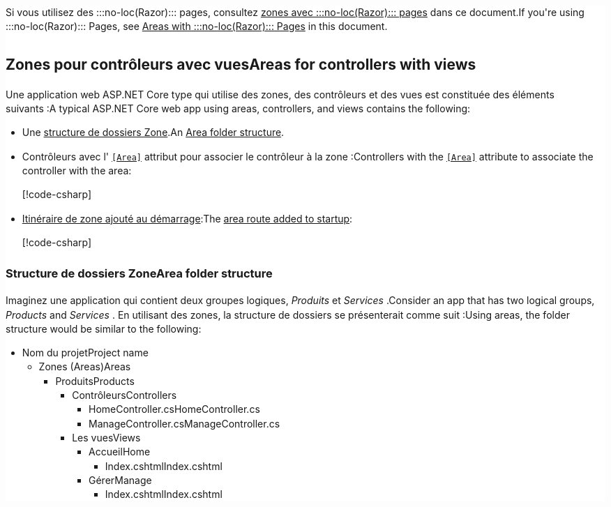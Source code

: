 <span data-ttu-id="4dea9-121">Si vous utilisez des :::no-loc(Razor)::: pages, consultez [zones avec :::no-loc(Razor)::: pages](#areas-with-razor-pages) dans ce document.</span><span class="sxs-lookup"><span data-stu-id="4dea9-121">If you're using :::no-loc(Razor)::: Pages, see [Areas with :::no-loc(Razor)::: Pages](#areas-with-razor-pages) in this document.</span></span>

## <a name="areas-for-controllers-with-views"></a><span data-ttu-id="4dea9-122">Zones pour contrôleurs avec vues</span><span class="sxs-lookup"><span data-stu-id="4dea9-122">Areas for controllers with views</span></span>

<span data-ttu-id="4dea9-123">Une application web ASP.NET Core type qui utilise des zones, des contrôleurs et des vues est constituée des éléments suivants :</span><span class="sxs-lookup"><span data-stu-id="4dea9-123">A typical ASP.NET Core web app using areas, controllers, and views contains the following:</span></span>

* <span data-ttu-id="4dea9-124">Une [structure de dossiers Zone](#area-folder-structure).</span><span class="sxs-lookup"><span data-stu-id="4dea9-124">An [Area folder structure](#area-folder-structure).</span></span>
* <span data-ttu-id="4dea9-125">Contrôleurs avec l' [`[Area]`](#attribute) attribut pour associer le contrôleur à la zone :</span><span class="sxs-lookup"><span data-stu-id="4dea9-125">Controllers with the [`[Area]`](#attribute) attribute to associate the controller with the area:</span></span>

  [!code-csharp[](areas/31samples/MVCareas/Areas/Products/Controllers/ManageController.cs?name=snippet2)]

* <span data-ttu-id="4dea9-126">[Itinéraire de zone ajouté au démarrage](#add-area-route):</span><span class="sxs-lookup"><span data-stu-id="4dea9-126">The [area route added to startup](#add-area-route):</span></span>

  [!code-csharp[](areas/31samples/MVCareas/Startup.cs?name=snippet2&highlight=3-6)]

### <a name="area-folder-structure"></a><span data-ttu-id="4dea9-127">Structure de dossiers Zone</span><span class="sxs-lookup"><span data-stu-id="4dea9-127">Area folder structure</span></span>

<span data-ttu-id="4dea9-128">Imaginez une application qui contient deux groupes logiques, *Produits* et *Services* .</span><span class="sxs-lookup"><span data-stu-id="4dea9-128">Consider an app that has two logical groups, *Products* and *Services* .</span></span> <span data-ttu-id="4dea9-129">En utilisant des zones, la structure de dossiers se présenterait comme suit :</span><span class="sxs-lookup"><span data-stu-id="4dea9-129">Using areas, the folder structure would be similar to the following:</span></span>

* <span data-ttu-id="4dea9-130">Nom du projet</span><span class="sxs-lookup"><span data-stu-id="4dea9-130">Project name</span></span>
  * <span data-ttu-id="4dea9-131">Zones (Areas)</span><span class="sxs-lookup"><span data-stu-id="4dea9-131">Areas</span></span>
    * <span data-ttu-id="4dea9-132">Produits</span><span class="sxs-lookup"><span data-stu-id="4dea9-132">Products</span></span>
      * <span data-ttu-id="4dea9-133">Contrôleurs</span><span class="sxs-lookup"><span data-stu-id="4dea9-133">Controllers</span></span>
        * <span data-ttu-id="4dea9-134">HomeController.cs</span><span class="sxs-lookup"><span data-stu-id="4dea9-134">HomeController.cs</span></span>
        * <span data-ttu-id="4dea9-135">ManageController.cs</span><span class="sxs-lookup"><span data-stu-id="4dea9-135">ManageController.cs</span></span>
      * <span data-ttu-id="4dea9-136">Les vues</span><span class="sxs-lookup"><span data-stu-id="4dea9-136">Views</span></span>
        * <span data-ttu-id="4dea9-137">Accueil</span><span class="sxs-lookup"><span data-stu-id="4dea9-137">Home</span></span>
          * <span data-ttu-id="4dea9-138">Index.cshtml</span><span class="sxs-lookup"><span data-stu-id="4dea9-138">Index.cshtml</span></span>
        * <span data-ttu-id="4dea9-139">Gérer</span><span class="sxs-lookup"><span data-stu-id="4dea9-139">Manage</span></span>
          * <span data-ttu-id="4dea9-140">Index.cshtml</span><span class="sxs-lookup"><span data-stu-id="4dea9-140">Index.cshtml</span></span>